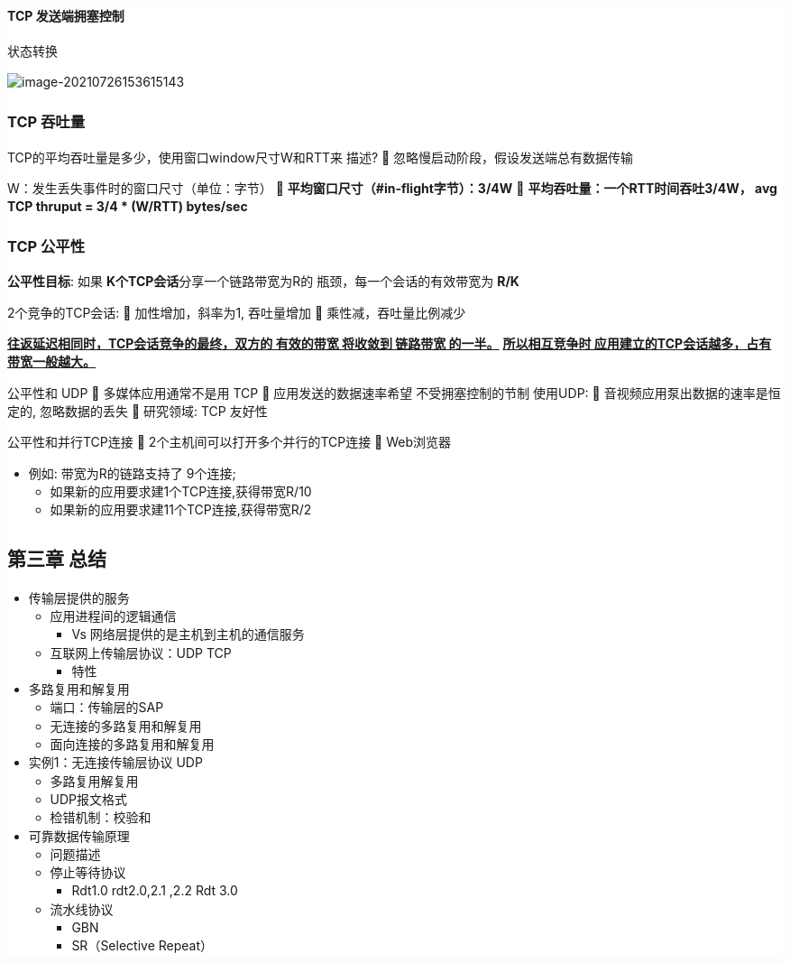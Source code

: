 #### TCP 发送端拥塞控制

状态转换

![image-20210726153615143](http://knight777.oss-cn-beijing.aliyuncs.com/img/image-20210726153615143.png)

### TCP 吞吐量

TCP的平均吞吐量是多少，使用窗口window尺寸W和RTT来 描述? 
 忽略慢启动阶段，假设发送端总有数据传输

W：发生丢失事件时的窗口尺寸（单位：字节） 
 **平均窗口尺寸（#in-flight字节）：3/4W** 
 **平均吞吐量：一个RTT时间吞吐3/4W， avg TCP thruput = 3/4 * (W/RTT) bytes/sec**

### TCP 公平性

**公平性目标**: 如果 **K个TCP会话**分享一个链路带宽为R的 瓶颈，每一个会话的有效带宽为 **R/K**

2个竞争的TCP会话: 
 加性增加，斜率为1, 吞吐量增加 
 乘性减，吞吐量比例减少

**<u>往返延迟相同时，TCP会话竞争的最终，双方的 有效的带宽 将收敛到 链路带宽 的一半。</u>**
<u>**所以相互竞争时 应用建立的TCP会话越多，占有带宽一般越大。**</u>

公平性和 UDP 
 多媒体应用通常不是用 TCP 
 应用发送的数据速率希望 不受拥塞控制的节制 
使用UDP:  音视频应用泵出数据的速率是恒定的, 忽略数据的丢失  研究领域: TCP 友好性

公平性和并行TCP连接 
 2个主机间可以打开多个并行的TCP连接 
 Web浏览器 

- 例如: 带宽为R的链路支持了 9个连接; 
  - 如果新的应用要求建1个TCP连接,获得带宽R/10 
  - 如果新的应用要求建11个TCP连接,获得带宽R/2

## 第三章 总结

- 传输层提供的服务 
  - 应用进程间的逻辑通信
    - Vs 网络层提供的是主机到主机的通信服务 
  - 互联网上传输层协议：UDP TCP 
    - 特性 
- 多路复用和解复用 
  - 端口：传输层的SAP 
  - 无连接的多路复用和解复用 
  - 面向连接的多路复用和解复用 
- 实例1：无连接传输层协议 UDP 
  - 多路复用解复用
  - UDP报文格式
  - 检错机制：校验和
- 可靠数据传输原理
  - 问题描述
  - 停止等待协议
    - Rdt1.0 rdt2.0,2.1 ,2.2 Rdt 3.0 
  - 流水线协议 
    - GBN
    - SR（Selective Repeat）
